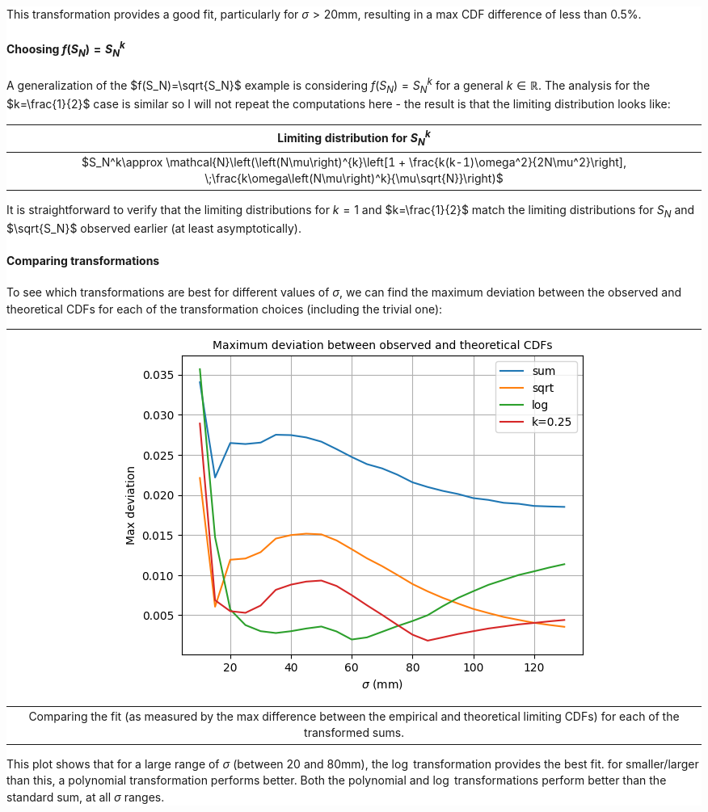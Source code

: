 
This transformation provides a good fit, particularly for $\sigma>20$mm, resulting in a max CDF difference of less than 0.5%. 

#### Choosing $f(S_N)=S_N^k$

A generalization of the $f(S_N)=\sqrt{S_N}$ example is considering $f(S_N)=S_N^k$ for a general $k\in\mathbb{R}$. The analysis for the $k=\frac{1}{2}$ case is similar so I will not repeat the computations here - the result is that the limiting distribution looks like:

|Limiting distribution for ${S}_N^{k}$|
|:--:|
|$S_N^k\approx \mathcal{N}\left(\left(N\mu\right)^{k}\left[1 + \frac{k(k-1)\omega^2}{2N\mu^2}\right], \;\frac{k\omega\left(N\mu\right)^k}{\mu\sqrt{N}}\right)$|

It is straightforward to verify that the limiting distributions for $k=1$ and $k=\frac{1}{2}$ match the limiting distributions for $S_N$ and $\sqrt{S_N}$ observed earlier (at least asymptotically).

#### Comparing transformations

To see which transformations are best for different values of $\sigma$, we can find the maximum deviation between the observed and theoretical CDFs for each of the transformation choices (including the trivial one):

| ![Comparing limiting distributions](/assets/images/2024-02-24-compare-dists.png) |
|:--:|
| Comparing the fit (as measured by the max difference between the empirical and theoretical limiting CDFs) for each of the transformed sums. |    


This plot shows that for a large range of $\sigma$ (between $20$ and $80$mm), the $\log$ transformation provides the best fit. for smaller/larger than this, a polynomial transformation performs better. Both the polynomial and $\log$ transformations perform better than the standard sum, at all $\sigma$ ranges.
